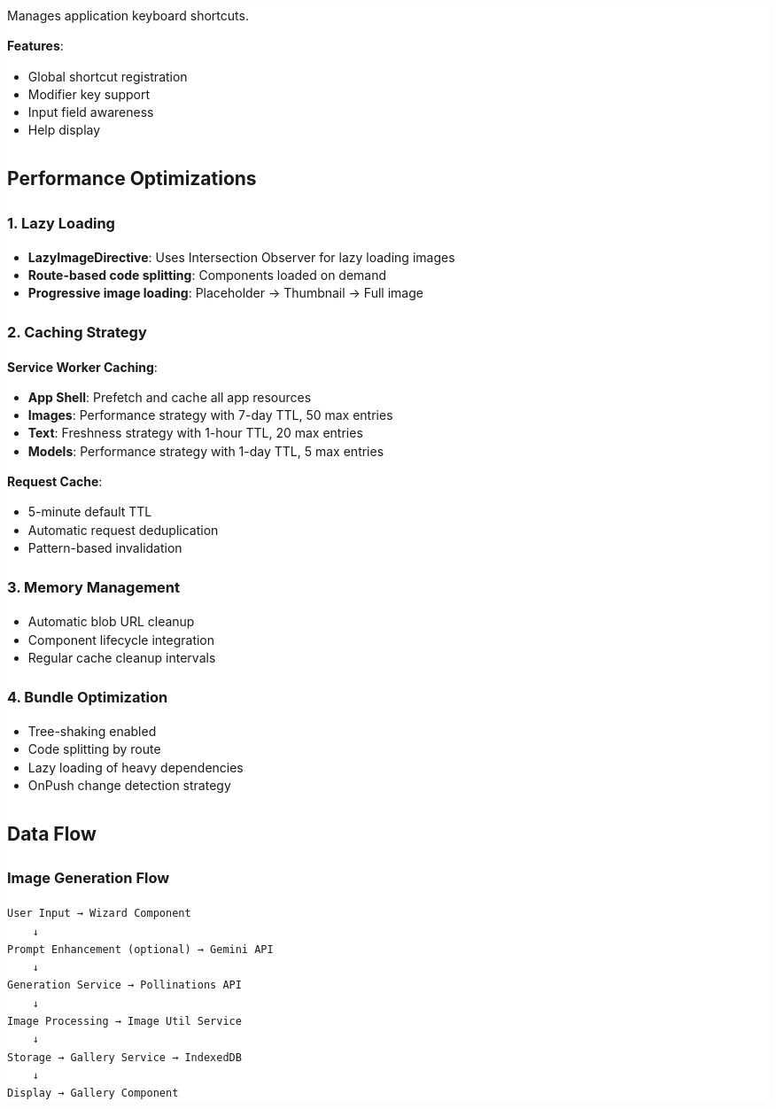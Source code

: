 Manages application keyboard shortcuts.

**Features**:
- Global shortcut registration
- Modifier key support
- Input field awareness
- Help display

## Performance Optimizations

### 1. Lazy Loading

- **LazyImageDirective**: Uses Intersection Observer for lazy loading images
- **Route-based code splitting**: Components loaded on demand
- **Progressive image loading**: Placeholder → Thumbnail → Full image

### 2. Caching Strategy

**Service Worker Caching**:
- **App Shell**: Prefetch and cache all app resources
- **Images**: Performance strategy with 7-day TTL, 50 max entries
- **Text**: Freshness strategy with 1-hour TTL, 20 max entries
- **Models**: Performance strategy with 1-day TTL, 5 max entries

**Request Cache**:
- 5-minute default TTL
- Automatic request deduplication
- Pattern-based invalidation

### 3. Memory Management

- Automatic blob URL cleanup
- Component lifecycle integration
- Regular cache cleanup intervals

### 4. Bundle Optimization

- Tree-shaking enabled
- Code splitting by route
- Lazy loading of heavy dependencies
- OnPush change detection strategy

## Data Flow

### Image Generation Flow

```
User Input → Wizard Component
    ↓
Prompt Enhancement (optional) → Gemini API
    ↓
Generation Service → Pollinations API
    ↓
Image Processing → Image Util Service
    ↓
Storage → Gallery Service → IndexedDB
    ↓
Display → Gallery Component
```
